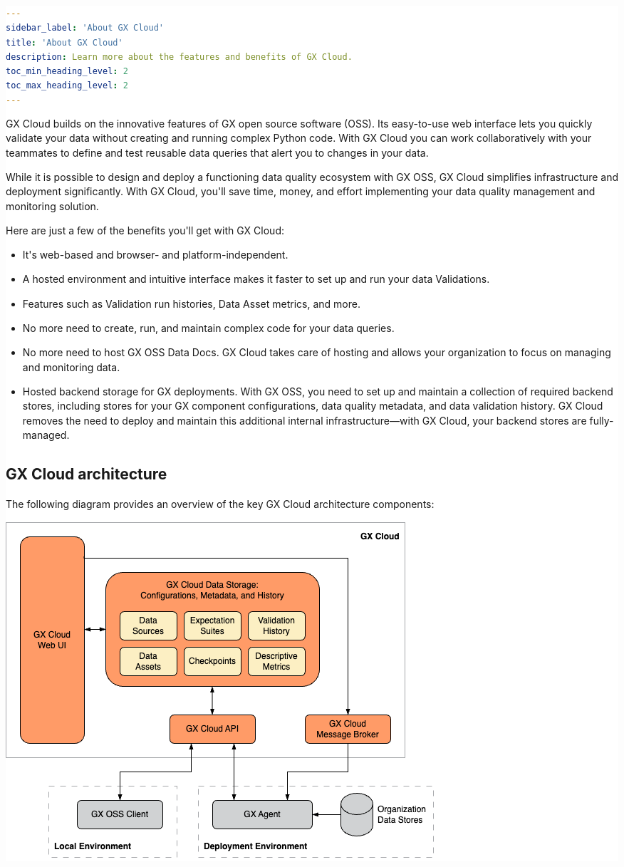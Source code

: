 ```yaml
---
sidebar_label: 'About GX Cloud'
title: 'About GX Cloud'
description: Learn more about the features and benefits of GX Cloud.
toc_min_heading_level: 2
toc_max_heading_level: 2
---
```


GX Cloud builds on the innovative features of GX open source software (OSS). Its easy-to-use web interface lets you quickly validate your data without creating and running complex Python code. With GX Cloud you can work collaboratively with your teammates to define and test reusable data queries that alert you to changes in your data.

While it is possible to design and deploy a functioning data quality ecosystem with GX OSS, GX Cloud simplifies infrastructure and deployment significantly. With GX Cloud, you'll save time, money, and effort implementing your data quality management and monitoring solution.

Here are just a few of the benefits you'll get with GX Cloud:

- It's web-based and browser- and platform-independent.

- A hosted environment and intuitive interface makes it faster to set up and run your data Validations.

- Features such as Validation run histories, Data Asset metrics, and more.

- No more need to create, run, and maintain complex code for your data queries.

- No more need to host GX OSS Data Docs. GX Cloud takes care of hosting and allows your organization to focus on managing and monitoring data.

- Hosted backend storage for GX deployments. With GX OSS, you need to set up and maintain a collection of required backend stores, including stores for your GX component configurations, data quality metadata, and data validation history. GX Cloud removes the need to deploy and maintain this additional internal infrastructure&mdash;with GX Cloud, your backend stores are fully-managed.

## GX Cloud architecture

The following diagram provides an overview of the key GX Cloud architecture components:

![GX Cloud Architecture and Components](./architecture_deployment_images/gx_cloud_architecture_components.png)

